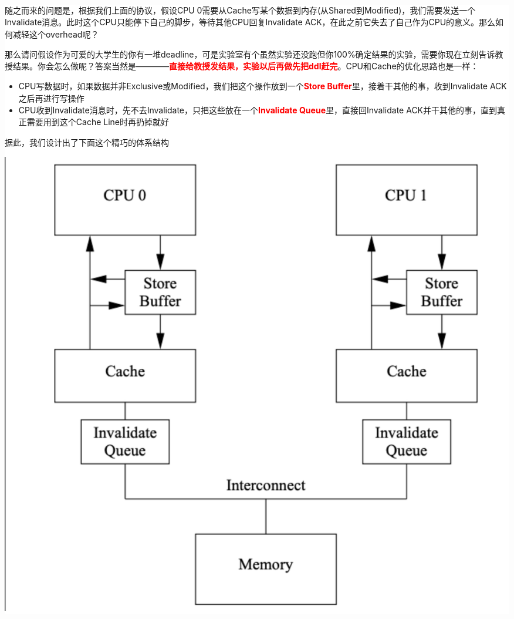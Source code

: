 随之而来的问题是，根据我们上面的协议，假设CPU 0需要从Cache写某个数据到内存(从Shared到Modified)，我们需要发送一个Invalidate消息。此时这个CPU只能停下自己的脚步，等待其他CPU回复Invalidate ACK，在此之前它失去了自己作为CPU的意义。那么如何减轻这个overhead呢？

那么请问假设作为可爱的大学生的你有一堆deadline，可是实验室有个虽然实验还没跑但你100%确定结果的实验，需要你现在立刻告诉教授结果。你会怎么做呢？答案当然是————<font color=red><b>直接给教授发结果，实验以后再做先把ddl赶完</b></font>。CPU和Cache的优化思路也是一样：
- CPU写数据时，如果数据并非Exclusive或Modified，我们把这个操作放到一个<font color=red><b>Store Buffer</b></font>里，接着干其他的事，收到Invalidate ACK之后再进行写操作
- CPU收到Invalidate消息时，先不去Invalidate，只把这些放在一个<font color=red><b>Invalidate Queue</b></font>里，直接回Invalidate ACK并干其他的事，直到真正需要用到这个Cache Line时再扔掉就好

据此，我们设计出了下面这个精巧的体系结构

![](images/arch.png)
